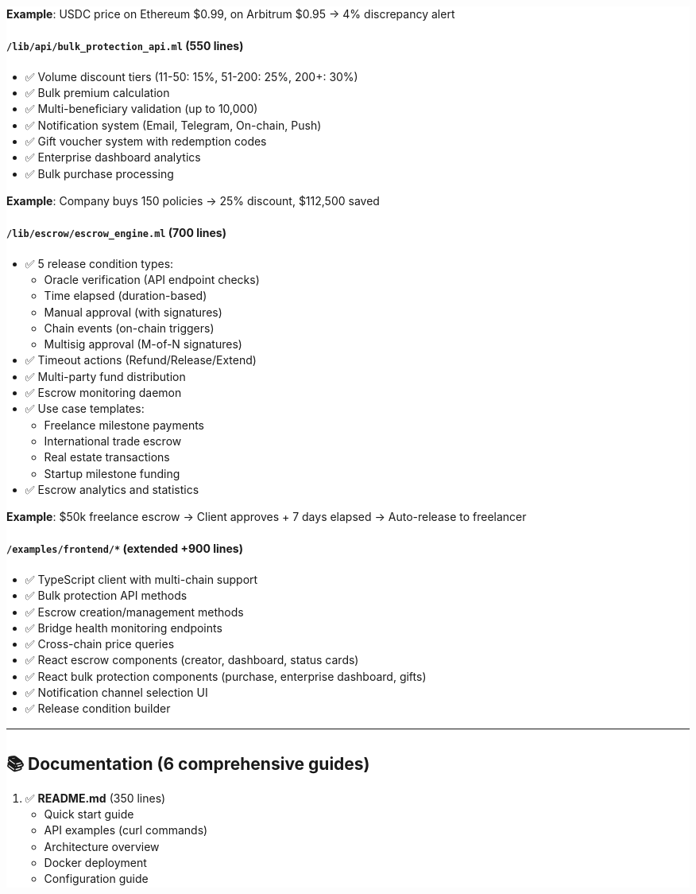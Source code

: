 **Example**: USDC price on Ethereum $0.99, on Arbitrum $0.95 → 4% discrepancy alert

#### `/lib/api/bulk_protection_api.ml` (550 lines)
- ✅ Volume discount tiers (11-50: 15%, 51-200: 25%, 200+: 30%)
- ✅ Bulk premium calculation
- ✅ Multi-beneficiary validation (up to 10,000)
- ✅ Notification system (Email, Telegram, On-chain, Push)
- ✅ Gift voucher system with redemption codes
- ✅ Enterprise dashboard analytics
- ✅ Bulk purchase processing

**Example**: Company buys 150 policies → 25% discount, $112,500 saved

#### `/lib/escrow/escrow_engine.ml` (700 lines)
- ✅ 5 release condition types:
  - Oracle verification (API endpoint checks)
  - Time elapsed (duration-based)
  - Manual approval (with signatures)
  - Chain events (on-chain triggers)
  - Multisig approval (M-of-N signatures)
- ✅ Timeout actions (Refund/Release/Extend)
- ✅ Multi-party fund distribution
- ✅ Escrow monitoring daemon
- ✅ Use case templates:
  - Freelance milestone payments
  - International trade escrow
  - Real estate transactions
  - Startup milestone funding
- ✅ Escrow analytics and statistics

**Example**: $50k freelance escrow → Client approves + 7 days elapsed → Auto-release to freelancer

#### `/examples/frontend/*` (extended +900 lines)
- ✅ TypeScript client with multi-chain support
- ✅ Bulk protection API methods
- ✅ Escrow creation/management methods
- ✅ Bridge health monitoring endpoints
- ✅ Cross-chain price queries
- ✅ React escrow components (creator, dashboard, status cards)
- ✅ React bulk protection components (purchase, enterprise dashboard, gifts)
- ✅ Notification channel selection UI
- ✅ Release condition builder

---

## 📚 Documentation (6 comprehensive guides)

1. ✅ **README.md** (350 lines)
   - Quick start guide
   - API examples (curl commands)
   - Architecture overview
   - Docker deployment
   - Configuration guide
